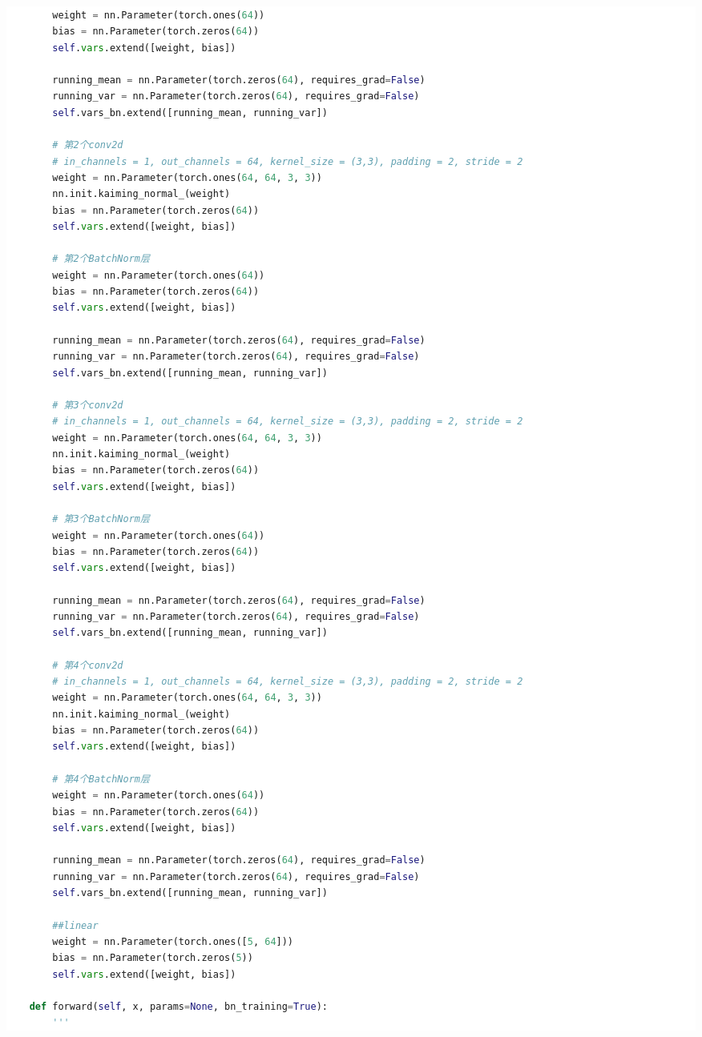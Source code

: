 ```python
        weight = nn.Parameter(torch.ones(64))
        bias = nn.Parameter(torch.zeros(64))
        self.vars.extend([weight, bias])
 
        running_mean = nn.Parameter(torch.zeros(64), requires_grad=False)
        running_var = nn.Parameter(torch.zeros(64), requires_grad=False)
        self.vars_bn.extend([running_mean, running_var])
 
        # 第2个conv2d
        # in_channels = 1, out_channels = 64, kernel_size = (3,3), padding = 2, stride = 2
        weight = nn.Parameter(torch.ones(64, 64, 3, 3))
        nn.init.kaiming_normal_(weight)
        bias = nn.Parameter(torch.zeros(64))
        self.vars.extend([weight, bias])
 
        # 第2个BatchNorm层
        weight = nn.Parameter(torch.ones(64))
        bias = nn.Parameter(torch.zeros(64))
        self.vars.extend([weight, bias])
 
        running_mean = nn.Parameter(torch.zeros(64), requires_grad=False)
        running_var = nn.Parameter(torch.zeros(64), requires_grad=False)
        self.vars_bn.extend([running_mean, running_var])
 
        # 第3个conv2d
        # in_channels = 1, out_channels = 64, kernel_size = (3,3), padding = 2, stride = 2
        weight = nn.Parameter(torch.ones(64, 64, 3, 3))
        nn.init.kaiming_normal_(weight)
        bias = nn.Parameter(torch.zeros(64))
        self.vars.extend([weight, bias])
 
        # 第3个BatchNorm层
        weight = nn.Parameter(torch.ones(64))
        bias = nn.Parameter(torch.zeros(64))
        self.vars.extend([weight, bias])
 
        running_mean = nn.Parameter(torch.zeros(64), requires_grad=False)
        running_var = nn.Parameter(torch.zeros(64), requires_grad=False)
        self.vars_bn.extend([running_mean, running_var])
 
        # 第4个conv2d
        # in_channels = 1, out_channels = 64, kernel_size = (3,3), padding = 2, stride = 2
        weight = nn.Parameter(torch.ones(64, 64, 3, 3))
        nn.init.kaiming_normal_(weight)
        bias = nn.Parameter(torch.zeros(64))
        self.vars.extend([weight, bias])
 
        # 第4个BatchNorm层
        weight = nn.Parameter(torch.ones(64))
        bias = nn.Parameter(torch.zeros(64))
        self.vars.extend([weight, bias])
 
        running_mean = nn.Parameter(torch.zeros(64), requires_grad=False)
        running_var = nn.Parameter(torch.zeros(64), requires_grad=False)
        self.vars_bn.extend([running_mean, running_var])
 
        ##linear
        weight = nn.Parameter(torch.ones([5, 64]))
        bias = nn.Parameter(torch.zeros(5))
        self.vars.extend([weight, bias])
 
    def forward(self, x, params=None, bn_training=True):
        '''
```